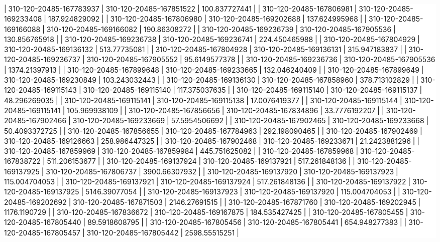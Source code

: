 | 310-120-20485-167783937 | 310-120-20485-167851522 | 100.837727441 |
| 310-120-20485-167806981 | 310-120-20485-169233408 | 187.924829092 |
| 310-120-20485-167806980 | 310-120-20485-169202688 | 137.624995968 |
| 310-120-20485-169166088 | 310-120-20485-169166082 | 190.86308272 |
| 310-120-20485-169236739 | 310-120-20485-167905536 | 130.856765918 |
| 310-120-20485-169236738 | 310-120-20485-169236741 | 224.450465988 |
| 310-120-20485-167804929 | 310-120-20485-169136132 | 513.77735081 |
| 310-120-20485-167804928 | 310-120-20485-169136131 | 315.947183837 |
| 310-120-20485-169236737 | 310-120-20485-167905552 | 95.6149577378 |
| 310-120-20485-169236736 | 310-120-20485-167905536 | 1374.21397913 |
| 310-120-20485-167899648 | 310-120-20485-169233665 | 132.046240409 |
| 310-120-20485-167899649 | 310-120-20485-169230849 | 103.243032443 |
| 310-120-20485-169136130 | 310-120-20485-167858960 | 378.713102829 |
| 310-120-20485-169115143 | 310-120-20485-169115140 | 117.375037635 |
| 310-120-20485-169115140 | 310-120-20485-169115137 | 48.296269035 |
| 310-120-20485-169115141 | 310-120-20485-169115138 | 17.0076419377 |
| 310-120-20485-169115144 | 310-120-20485-169115141 | 105.969938109 |
| 310-120-20485-167856656 | 310-120-20485-167834896 | 33.7776192207 |
| 310-120-20485-167902466 | 310-120-20485-169233669 | 57.5954506692 |
| 310-120-20485-167902465 | 310-120-20485-169233668 | 50.4093372725 |
| 310-120-20485-167856655 | 310-120-20485-167784963 | 292.198090465 |
| 310-120-20485-167902469 | 310-120-20485-169126663 | 258.986447325 |
| 310-120-20485-167902468 | 310-120-20485-169233671 | 21.2423881296 |
| 310-120-20485-167859969 | 310-120-20485-167859984 | 445.751625082 |
| 310-120-20485-167859968 | 310-120-20485-167838722 | 511.206153677 |
| 310-120-20485-169137924 | 310-120-20485-169137921 | 517.261848136 |
| 310-120-20485-169137925 | 310-120-20485-167806737 | 3900.66307932 |
| 310-120-20485-169137920 | 310-120-20485-169137923 | 115.004704053 |
| 310-120-20485-169137921 | 310-120-20485-169137924 | 517.261848136 |
| 310-120-20485-169137922 | 310-120-20485-169137925 | 5146.39077054 |
| 310-120-20485-169137923 | 310-120-20485-169137920 | 115.004704053 |
| 310-120-20485-169202692 | 310-120-20485-167871503 | 2146.27691515 |
| 310-120-20485-167871760 | 310-120-20485-169202945 | 1176.1190729 |
| 310-120-20485-167836672 | 310-120-20485-169167875 | 184.535427425 |
| 310-120-20485-167805455 | 310-120-20485-167805440 | 89.5918608795 |
| 310-120-20485-167805456 | 310-120-20485-167805441 | 654.948277383 |
| 310-120-20485-167805457 | 310-120-20485-167805442 | 2598.55515251 |